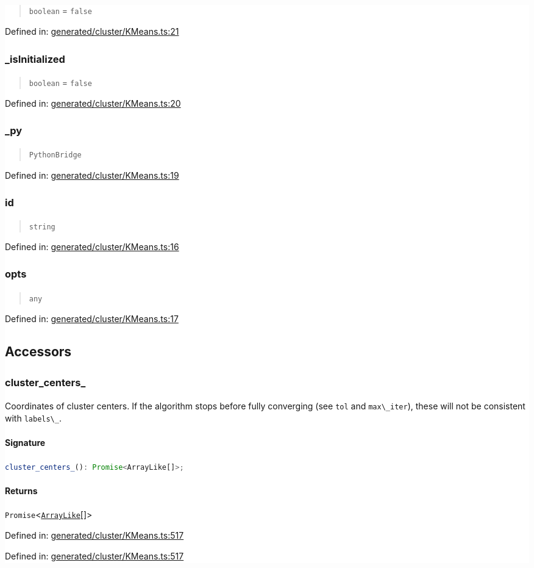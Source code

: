 > `boolean`  = `false`

Defined in:  [generated/cluster/KMeans.ts:21](https://github.com/transitive-bullshit/scikit-learn-ts/blob/2fdf83f/packages/sklearn/src/generated/cluster/KMeans.ts#L21)

### \_isInitialized

> `boolean`  = `false`

Defined in:  [generated/cluster/KMeans.ts:20](https://github.com/transitive-bullshit/scikit-learn-ts/blob/2fdf83f/packages/sklearn/src/generated/cluster/KMeans.ts#L20)

### \_py

> `PythonBridge`

Defined in:  [generated/cluster/KMeans.ts:19](https://github.com/transitive-bullshit/scikit-learn-ts/blob/2fdf83f/packages/sklearn/src/generated/cluster/KMeans.ts#L19)

### id

> `string`

Defined in:  [generated/cluster/KMeans.ts:16](https://github.com/transitive-bullshit/scikit-learn-ts/blob/2fdf83f/packages/sklearn/src/generated/cluster/KMeans.ts#L16)

### opts

> `any`

Defined in:  [generated/cluster/KMeans.ts:17](https://github.com/transitive-bullshit/scikit-learn-ts/blob/2fdf83f/packages/sklearn/src/generated/cluster/KMeans.ts#L17)

## Accessors

### cluster\_centers\_

Coordinates of cluster centers. If the algorithm stops before fully converging (see `tol` and `max\_iter`), these will not be consistent with `labels\_`.

#### Signature

```ts
cluster_centers_(): Promise<ArrayLike[]>;
```

#### Returns

`Promise`\<[`ArrayLike`](../types/ArrayLike.md)[]\>

Defined in:  [generated/cluster/KMeans.ts:517](https://github.com/transitive-bullshit/scikit-learn-ts/blob/2fdf83f/packages/sklearn/src/generated/cluster/KMeans.ts#L517)

Defined in:  [generated/cluster/KMeans.ts:517](https://github.com/transitive-bullshit/scikit-learn-ts/blob/2fdf83f/packages/sklearn/src/generated/cluster/KMeans.ts#L517)
